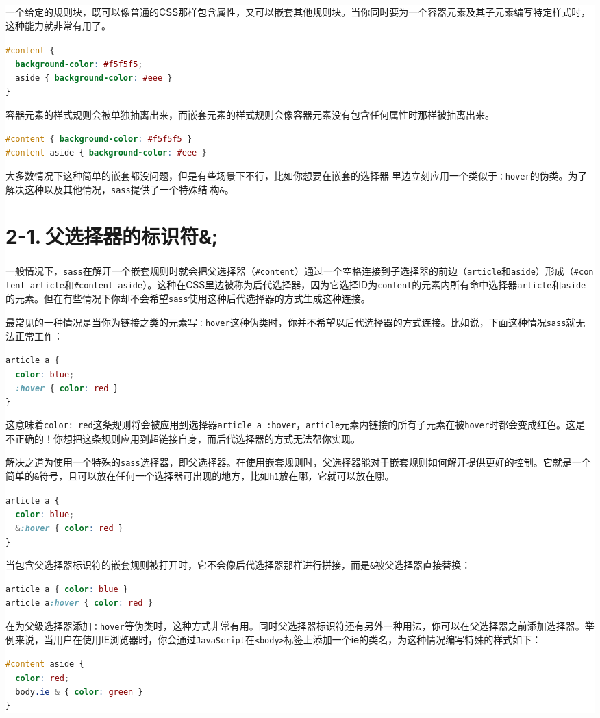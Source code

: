 一个给定的规则块，既可以像普通的CSS那样包含属性，又可以嵌套其他规则块。当你同时要为一个容器元素及其子元素编写特定样式时，这种能力就非常有用了。

```scss
#content {
  background-color: #f5f5f5;
  aside { background-color: #eee }
}
```

容器元素的样式规则会被单独抽离出来，而嵌套元素的样式规则会像容器元素没有包含任何属性时那样被抽离出来。

```scss
#content { background-color: #f5f5f5 }
#content aside { background-color: #eee }
```

大多数情况下这种简单的嵌套都没问题，但是有些场景下不行，比如你想要在嵌套的选择器 里边立刻应用一个类似于`：hover`的伪类。为了解决这种以及其他情况，`sass`提供了一个特殊结 构`&`。

# 2-1. 父选择器的标识符&;

一般情况下，`sass`在解开一个嵌套规则时就会把父选择器（`#content`）通过一个空格连接到子选择器的前边（`article`和`aside`）形成（`#content article`和`#content aside`）。这种在CSS里边被称为后代选择器，因为它选择ID为`content`的元素内所有命中选择器`article`和`aside`的元素。但在有些情况下你却不会希望`sass`使用这种后代选择器的方式生成这种连接。

最常见的一种情况是当你为链接之类的元素写`：hover`这种伪类时，你并不希望以后代选择器的方式连接。比如说，下面这种情况`sass`就无法正常工作：

```scss
article a {
  color: blue;
  :hover { color: red }
}
```

这意味着`color: red`这条规则将会被应用到选择器`article a :hover`，`article`元素内链接的所有子元素在被`hover`时都会变成红色。这是不正确的！你想把这条规则应用到超链接自身，而后代选择器的方式无法帮你实现。

解决之道为使用一个特殊的`sass`选择器，即父选择器。在使用嵌套规则时，父选择器能对于嵌套规则如何解开提供更好的控制。它就是一个简单的`&`符号，且可以放在任何一个选择器可出现的地方，比如`h1`放在哪，它就可以放在哪。

```scss
article a {
  color: blue;
  &:hover { color: red }
}
```

当包含父选择器标识符的嵌套规则被打开时，它不会像后代选择器那样进行拼接，而是`&`被父选择器直接替换：

```scss
article a { color: blue }
article a:hover { color: red }
```

在为父级选择器添加`：hover`等伪类时，这种方式非常有用。同时父选择器标识符还有另外一种用法，你可以在父选择器之前添加选择器。举例来说，当用户在使用IE浏览器时，你会通过`JavaScript`在`<body>`标签上添加一个ie的类名，为这种情况编写特殊的样式如下：

```scss
#content aside {
  color: red;
  body.ie & { color: green }
}
```
